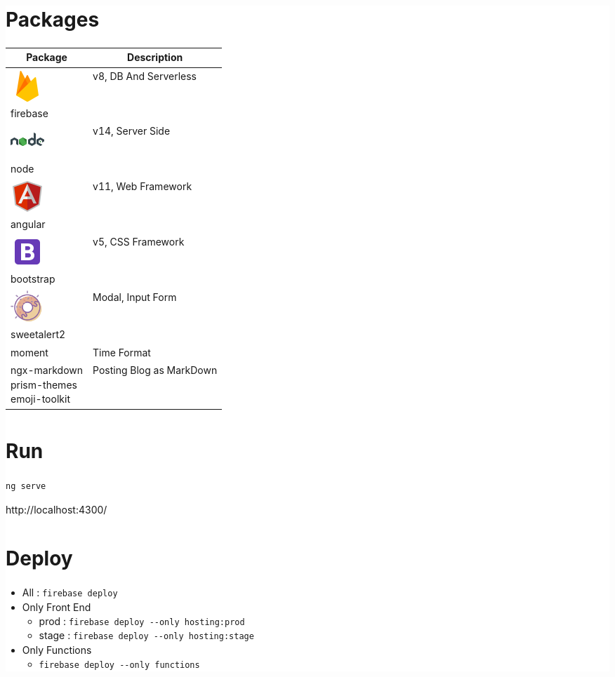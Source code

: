 # Packages
| Package | Description |
| - | - |
|<img src="./doc/icons/firebase-48.png" width="48"/><br>firebase| v8, DB And Serverless|
|<img src="./doc/icons/nodejs-48.png" width="48"/><br>node| v14, Server Side|
|<img src="./doc/icons/angularjs-48.png" width="48"/><br>angular| v11, Web Framework |
|<img src="./doc/icons/bootstrap-48.png" width="48"/><br>bootstrap| v5, CSS Framework|
|<img src="./doc/icons/sweetalert.png" width="48"/><br>sweetalert2| Modal, Input Form|
|moment|Time Format|
|ngx-markdown<br>prism-themes<br>emoji-toolkit| Posting Blog as MarkDown|

# Run
```
ng serve
```
http://localhost:4300/

# Deploy
- All : ```firebase deploy```
- Only Front End
  - prod : ```firebase deploy --only hosting:prod```
  - stage : ```firebase deploy --only hosting:stage```
- Only Functions
  - ```firebase deploy --only functions```
